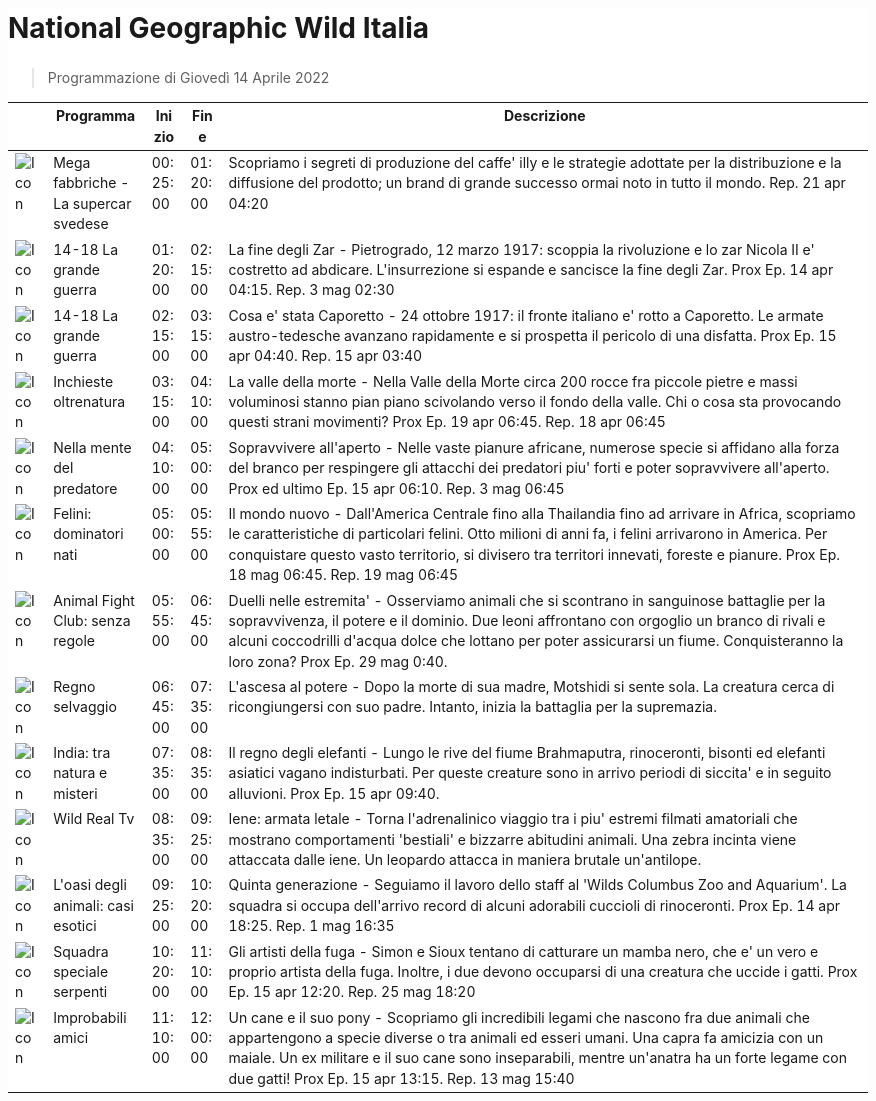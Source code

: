 # National Geographic Wild Italia
> Programmazione di Giovedì 14 Aprile 2022

||Programma|Inizio|Fine|Descrizione|
|---|---|---|---|---|
|![Icon](https://guidatv.sky.it/uuid/d1794e16-88fe-4204-9b74-602cf20a9f8b/cover?md5ChecksumParam=0bd5d11e368d9edbce428216c5e4d109)|Mega fabbriche - La supercar svedese|00:25:00|01:20:00|Scopriamo i segreti di produzione del caffe&#039; illy e le strategie adottate per la distribuzione e la diffusione del prodotto; un brand di grande successo ormai noto in tutto il mondo. Rep. 21 apr 04:20
|![Icon](https://guidatv.sky.it/uuid/a39987e8-d87d-4a0e-a7c1-a8117b8b8903/cover?md5ChecksumParam=2235b5d25bad461f7c39afa189c543e1)|14-18 La grande guerra|01:20:00|02:15:00|La fine degli Zar - Pietrogrado, 12 marzo 1917: scoppia la rivoluzione e lo zar Nicola II e&#039; costretto ad abdicare. L&#039;insurrezione si espande e sancisce la fine degli Zar. Prox Ep. 14 apr 04:15. Rep. 3 mag 02:30
|![Icon](https://guidatv.sky.it/uuid/0422e7c6-eecf-4a79-b8b0-1bfd8f879032/cover?md5ChecksumParam=2235b5d25bad461f7c39afa189c543e1)|14-18 La grande guerra|02:15:00|03:15:00|Cosa e&#039; stata Caporetto - 24 ottobre 1917: il fronte italiano e&#039; rotto a Caporetto. Le armate austro-tedesche avanzano rapidamente e si prospetta il pericolo di una disfatta. Prox Ep. 15 apr 04:40. Rep. 15 apr 03:40
|![Icon](https://guidatv.sky.it/uuid/6c8a5ca4-c890-486e-8e2b-28a4f1381e0d/cover?md5ChecksumParam=a935d851c33ba4bcd11c5b2762a686db)|Inchieste oltrenatura|03:15:00|04:10:00|La valle della morte - Nella Valle della Morte circa 200 rocce fra piccole pietre e massi voluminosi stanno pian piano scivolando verso il fondo della valle. Chi o cosa sta provocando questi strani movimenti? Prox Ep. 19 apr 06:45. Rep. 18 apr 06:45
|![Icon](https://guidatv.sky.it/uuid/68bf06ba-4ff0-4d0a-a1c7-172e07a92c1e/cover?md5ChecksumParam=3be2bf58e35bbee360ea926dc797a059)|Nella mente del predatore|04:10:00|05:00:00|Sopravvivere all&#039;aperto - Nelle vaste pianure africane, numerose specie si affidano alla forza del branco per respingere gli attacchi dei predatori piu&#039; forti e poter sopravvivere all&#039;aperto. Prox ed ultimo Ep. 15 apr 06:10. Rep. 3 mag 06:45
|![Icon](https://guidatv.sky.it/uuid/7aea9ed3-4944-4ff9-9344-6f156604f5f2/cover?md5ChecksumParam=9140e1cc769a3b6809bce3853a05a624)|Felini: dominatori nati|05:00:00|05:55:00|Il mondo nuovo - Dall&#039;America Centrale fino alla Thailandia fino ad arrivare in Africa, scopriamo le caratteristiche di particolari felini. Otto milioni di anni fa, i felini arrivarono in America. Per conquistare questo vasto territorio, si divisero tra territori innevati, foreste e pianure. Prox Ep. 18 mag 06:45. Rep. 19 mag 06:45
|![Icon](https://guidatv.sky.it/uuid/ef32ecc6-87b0-424f-bc5f-13d343e0661c/cover?md5ChecksumParam=e03d6870cca0be8b0c7b804deab623a3)|Animal Fight Club: senza regole|05:55:00|06:45:00|Duelli nelle estremita&#039; - Osserviamo animali che si scontrano in sanguinose battaglie per la sopravvivenza, il potere e il dominio. Due leoni affrontano con orgoglio un branco di rivali e alcuni coccodrilli d&#039;acqua dolce che lottano per poter assicurarsi un fiume. Conquisteranno la loro zona? Prox Ep. 29 mag 0:40.
|![Icon](https://guidatv.sky.it/uuid/08e28579-c9fa-4bc3-b24c-66322f954cbc/cover?md5ChecksumParam=1622f671561a39490ff020bc79c8a993)|Regno selvaggio|06:45:00|07:35:00|L&#039;ascesa al potere - Dopo la morte di sua madre, Motshidi si sente sola. La creatura cerca di ricongiungersi con suo padre. Intanto, inizia la battaglia per la supremazia.
|![Icon](https://guidatv.sky.it/uuid/1b0ccdfd-de79-41dd-8aea-e30a7fb0b4c5/cover?md5ChecksumParam=e32b325697f6977449e5bca97a4d71cb)|India: tra natura e misteri|07:35:00|08:35:00|Il regno degli elefanti - Lungo le rive del fiume Brahmaputra, rinoceronti, bisonti ed elefanti asiatici vagano indisturbati. Per queste creature sono in arrivo periodi di siccita&#039; e in seguito alluvioni. Prox Ep. 15 apr 09:40.
|![Icon](https://guidatv.sky.it/uuid/e97fe3a4-0dda-4f5b-9621-c233c811c15c/cover?md5ChecksumParam=52070394b1ce4a22886b48a7f4a27d67)|Wild Real Tv|08:35:00|09:25:00|Iene: armata letale - Torna l&#039;adrenalinico viaggio tra i piu&#039; estremi filmati amatoriali che mostrano comportamenti &#039;bestiali&#039; e bizzarre abitudini animali. Una zebra incinta viene attaccata dalle iene. Un leopardo attacca in maniera brutale un&#039;antilope.
|![Icon](https://guidatv.sky.it/uuid/3b30394a-9979-46f7-a15c-aa341b41efdf/cover?md5ChecksumParam=20845528239e9009008b32c31eab8b16)|L&#039;oasi degli animali: casi esotici|09:25:00|10:20:00|Quinta generazione - Seguiamo il lavoro dello staff al &#039;Wilds Columbus Zoo and Aquarium&#039;. La squadra si occupa dell&#039;arrivo record di alcuni adorabili cuccioli di rinoceronti. Prox Ep. 14 apr 18:25. Rep. 1 mag 16:35
|![Icon](https://guidatv.sky.it/uuid/2516c1dd-4241-476e-88b2-71671ef0d25f/cover?md5ChecksumParam=27b1bb5aff0cef895d2062a8c85297c0)|Squadra speciale serpenti|10:20:00|11:10:00|Gli artisti della fuga - Simon e Sioux tentano di catturare un mamba nero, che e&#039; un vero e proprio artista della fuga. Inoltre, i due devono occuparsi di una creatura che uccide i gatti. Prox Ep. 15 apr 12:20. Rep. 25 mag 18:20
|![Icon](https://guidatv.sky.it/uuid/2ae5439e-1bf2-474e-9eda-6f980dbae2af/cover?md5ChecksumParam=51d8565c0da981ed5b4397715f56d1b3)|Improbabili amici|11:10:00|12:00:00|Un cane e il suo pony - Scopriamo gli incredibili legami che nascono fra due animali che appartengono a specie diverse o tra animali ed esseri umani. Una capra fa amicizia con un maiale. Un ex militare e il suo cane sono inseparabili, mentre un&#039;anatra ha un forte legame con due gatti! Prox Ep. 15 apr 13:15. Rep. 13 mag 15:40